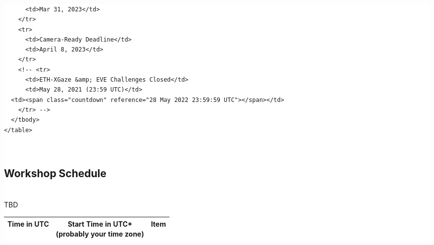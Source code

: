           <td>Mar 31, 2023</td>
        </tr>
        <tr>
          <td>Camera-Ready Deadline</td>
          <td>April 8, 2023</td>
        </tr>
        <!-- <tr>
          <td>ETH-XGaze &amp; EVE Challenges Closed</td>
          <td>May 28, 2021 (23:59 UTC)</td>
	  <td><span class="countdown" reference="28 May 2022 23:59:59 UTC"></span></td>
        </tr> -->
      </tbody>
    </table>
  </div>
</div><br>

<div class="row">
  <div class="col-xs-12"><a class="anchor" id="schedule"></a>
     <h2>Workshop Schedule</h2>
     <br>
     TBD
     <!-- <p>
       Attending:
       <ul>
         <li>Registered CVPR attendees can find the relevant Zoom and Gatherly links at <a target="_blank" href="https://www.eventscribe.net/2021/2021CVPR/login.asp">https://www.eventscribe.net/2021/2021CVPR/login.asp</a></li>
	 <li>Others are welcome to join our livestream at <a href="https://youtu.be/ScoHuri_3hs">https://youtu.be/ScoHuri_3hs</a></li>
       </ul>
     </p> -->
     <table class="table schedule" style="border:none !important;">
      <thead class="thead-light">
        <tr>
	  <th>Time in UTC</th>
	  <th>Start Time in UTC<span class="tz-offset"></span><b>*</b><br><span class="tz-subtext">(probably your time zone)</span></th>
          <th>Item</th>
        </tr>
      </thead>
      <tbody>
        <!-- <tr>
          <td>1:30pm - 1:35pm</td>
          <td class="to-local-time">20 Jun 2022 13:30:00 UTC</td>
          <td>Opening remark</td>
        </tr>
        <tr>
          <td>1:35pm - 2:15pm</td>
          <td class="to-local-time">20 Jun 2022 13:35:00 UTC</td>
          <td>Invited talk by Prof. Wei Shen</td>
        </tr>
        <tr>
          <td>2:15pm - 2:55pm</td>
          <td class="to-local-time">20 Jun 2022 14:15:00 UTC</td>
          <td>Invited talk by Prof. Gordon Wetzstein</td>
        </tr>
        <tr>
          <td>2:55pm - 3:00pm</td>
          <td class="to-local-time">20 Jun 2022 14:55:00 UTC</td>
          <td>Invited poster spotlight talk</td>
        </tr>
        <tr>
          <td>3:00pm - 4:00pm</td>
          <td class="to-local-time">20 Jun 2022 15:00:00 UTC</td>